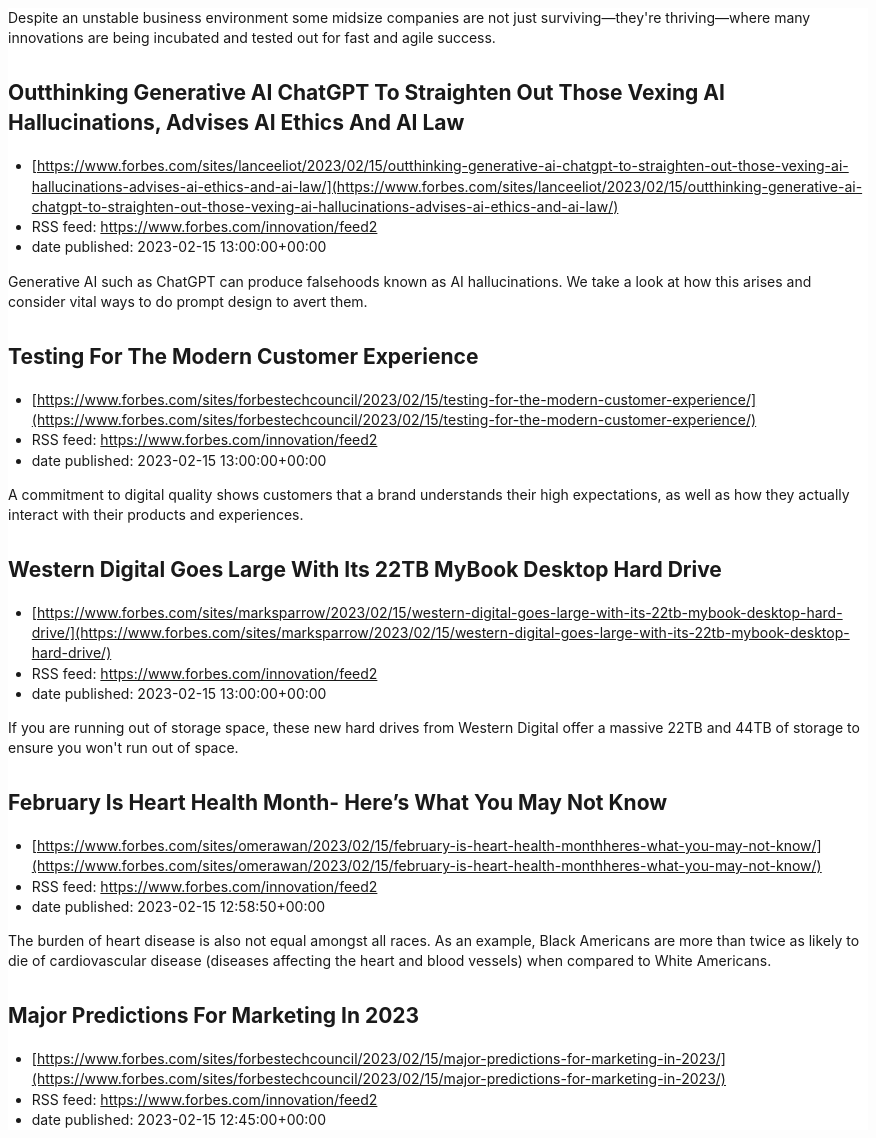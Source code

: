 Despite an unstable business environment some midsize companies are not just surviving—they're thriving—where many innovations are being incubated and tested out for fast and agile success.

## Outthinking Generative AI ChatGPT To Straighten Out Those Vexing AI Hallucinations, Advises AI Ethics And AI Law
 - [https://www.forbes.com/sites/lanceeliot/2023/02/15/outthinking-generative-ai-chatgpt-to-straighten-out-those-vexing-ai-hallucinations-advises-ai-ethics-and-ai-law/](https://www.forbes.com/sites/lanceeliot/2023/02/15/outthinking-generative-ai-chatgpt-to-straighten-out-those-vexing-ai-hallucinations-advises-ai-ethics-and-ai-law/)
 - RSS feed: https://www.forbes.com/innovation/feed2
 - date published: 2023-02-15 13:00:00+00:00

Generative AI such as ChatGPT can produce falsehoods known as AI hallucinations. We take a look at how this arises and consider vital ways to do prompt design to avert them.

## Testing For The Modern Customer Experience
 - [https://www.forbes.com/sites/forbestechcouncil/2023/02/15/testing-for-the-modern-customer-experience/](https://www.forbes.com/sites/forbestechcouncil/2023/02/15/testing-for-the-modern-customer-experience/)
 - RSS feed: https://www.forbes.com/innovation/feed2
 - date published: 2023-02-15 13:00:00+00:00

A commitment to digital quality shows customers that a brand understands their high expectations, as well as how they actually interact with their products and experiences.

## Western Digital Goes Large With Its 22TB MyBook Desktop Hard Drive
 - [https://www.forbes.com/sites/marksparrow/2023/02/15/western-digital-goes-large-with-its-22tb-mybook-desktop-hard-drive/](https://www.forbes.com/sites/marksparrow/2023/02/15/western-digital-goes-large-with-its-22tb-mybook-desktop-hard-drive/)
 - RSS feed: https://www.forbes.com/innovation/feed2
 - date published: 2023-02-15 13:00:00+00:00

If you are running out of storage space, these new hard drives from Western Digital offer a massive 22TB and 44TB of storage to ensure you won't run out of space.

## February Is Heart Health Month- Here’s What You May Not Know
 - [https://www.forbes.com/sites/omerawan/2023/02/15/february-is-heart-health-monthheres-what-you-may-not-know/](https://www.forbes.com/sites/omerawan/2023/02/15/february-is-heart-health-monthheres-what-you-may-not-know/)
 - RSS feed: https://www.forbes.com/innovation/feed2
 - date published: 2023-02-15 12:58:50+00:00

The burden of heart disease is also not equal amongst all races. As an example, Black Americans are more than twice as likely to die of cardiovascular disease (diseases affecting the heart and blood vessels) when compared to White Americans.

## Major Predictions For Marketing In 2023
 - [https://www.forbes.com/sites/forbestechcouncil/2023/02/15/major-predictions-for-marketing-in-2023/](https://www.forbes.com/sites/forbestechcouncil/2023/02/15/major-predictions-for-marketing-in-2023/)
 - RSS feed: https://www.forbes.com/innovation/feed2
 - date published: 2023-02-15 12:45:00+00:00
